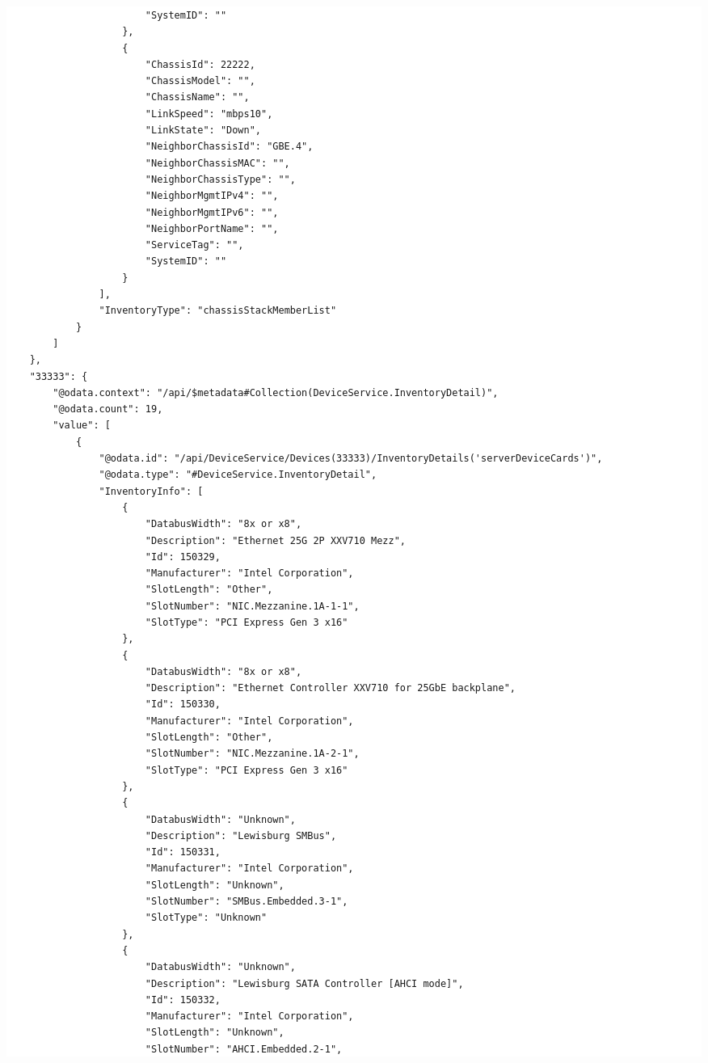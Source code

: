 							"SystemID": ""
						},
						{
							"ChassisId": 22222,
							"ChassisModel": "",
							"ChassisName": "",
							"LinkSpeed": "mbps10",
							"LinkState": "Down",
							"NeighborChassisId": "GBE.4",
							"NeighborChassisMAC": "",
							"NeighborChassisType": "",
							"NeighborMgmtIPv4": "",
							"NeighborMgmtIPv6": "",
							"NeighborPortName": "",
							"ServiceTag": "",
							"SystemID": ""
						}
					],
					"InventoryType": "chassisStackMemberList"
				}
			]
		},
		"33333": {
			"@odata.context": "/api/$metadata#Collection(DeviceService.InventoryDetail)",
			"@odata.count": 19,
			"value": [
				{
					"@odata.id": "/api/DeviceService/Devices(33333)/InventoryDetails('serverDeviceCards')",
					"@odata.type": "#DeviceService.InventoryDetail",
					"InventoryInfo": [
						{
							"DatabusWidth": "8x or x8",
							"Description": "Ethernet 25G 2P XXV710 Mezz",
							"Id": 150329,
							"Manufacturer": "Intel Corporation",
							"SlotLength": "Other",
							"SlotNumber": "NIC.Mezzanine.1A-1-1",
							"SlotType": "PCI Express Gen 3 x16"
						},
						{
							"DatabusWidth": "8x or x8",
							"Description": "Ethernet Controller XXV710 for 25GbE backplane",
							"Id": 150330,
							"Manufacturer": "Intel Corporation",
							"SlotLength": "Other",
							"SlotNumber": "NIC.Mezzanine.1A-2-1",
							"SlotType": "PCI Express Gen 3 x16"
						},
						{
							"DatabusWidth": "Unknown",
							"Description": "Lewisburg SMBus",
							"Id": 150331,
							"Manufacturer": "Intel Corporation",
							"SlotLength": "Unknown",
							"SlotNumber": "SMBus.Embedded.3-1",
							"SlotType": "Unknown"
						},
						{
							"DatabusWidth": "Unknown",
							"Description": "Lewisburg SATA Controller [AHCI mode]",
							"Id": 150332,
							"Manufacturer": "Intel Corporation",
							"SlotLength": "Unknown",
							"SlotNumber": "AHCI.Embedded.2-1",